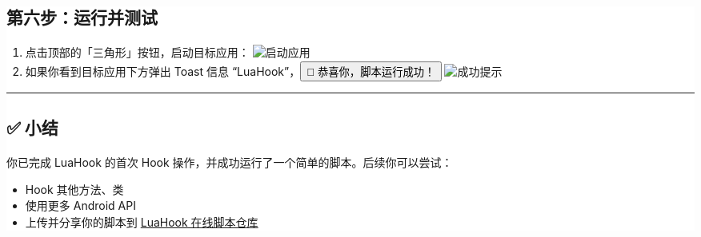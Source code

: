 
## 第六步：运行并测试

1. 点击顶部的「三角形」按钮，启动目标应用：
    <img src="./assets/409b420733cfd9ea7711a5444797144e-20250601181742-05b60bc.jpg" alt="启动应用" width="60%">
2. 如果你看到目标应用下方弹出 Toast 信息 “LuaHook”，<button id="firework">🎉 恭喜你，脚本运行成功！</button>
    <img src="./assets/317864add1197a02411f14626e01bf15-20250601181834-y4pqx0i.jpg" alt="成功提示" width="60%">

---

## ✅ 小结

你已完成 LuaHook 的首次 Hook 操作，并成功运行了一个简单的脚本。后续你可以尝试：

- Hook 其他方法、类
- 使用更多 Android API
- 上传并分享你的脚本到 [LuaHook 在线脚本仓库](https://github.com/KuLiPai/LuaHook-Scripts)
